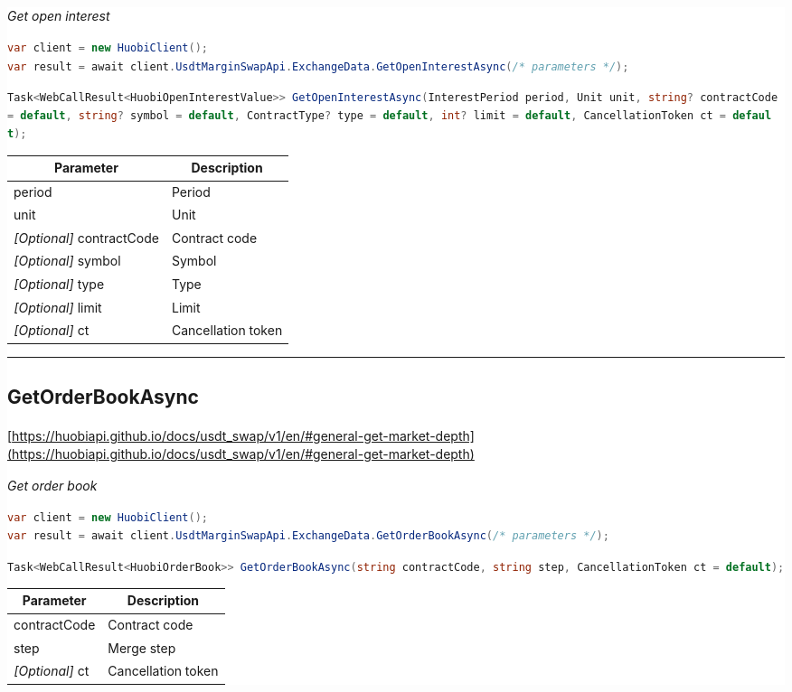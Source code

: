 *Get open interest*  

```csharp  
var client = new HuobiClient();  
var result = await client.UsdtMarginSwapApi.ExchangeData.GetOpenInterestAsync(/* parameters */);  
```  

```csharp  
Task<WebCallResult<HuobiOpenInterestValue>> GetOpenInterestAsync(InterestPeriod period, Unit unit, string? contractCode = default, string? symbol = default, ContractType? type = default, int? limit = default, CancellationToken ct = default);  
```  

|Parameter|Description|
|---|---|
|period|Period|
|unit|Unit|
|_[Optional]_ contractCode|Contract code|
|_[Optional]_ symbol|Symbol|
|_[Optional]_ type|Type|
|_[Optional]_ limit|Limit|
|_[Optional]_ ct|Cancellation token|

</p>

***

## GetOrderBookAsync  

[https://huobiapi.github.io/docs/usdt_swap/v1/en/#general-get-market-depth](https://huobiapi.github.io/docs/usdt_swap/v1/en/#general-get-market-depth)  
<p>

*Get order book*  

```csharp  
var client = new HuobiClient();  
var result = await client.UsdtMarginSwapApi.ExchangeData.GetOrderBookAsync(/* parameters */);  
```  

```csharp  
Task<WebCallResult<HuobiOrderBook>> GetOrderBookAsync(string contractCode, string step, CancellationToken ct = default);  
```  

|Parameter|Description|
|---|---|
|contractCode|Contract code|
|step|Merge step|
|_[Optional]_ ct|Cancellation token|
